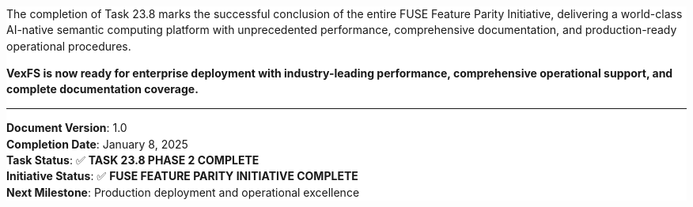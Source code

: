 The completion of Task 23.8 marks the successful conclusion of the entire FUSE Feature Parity Initiative, delivering a world-class AI-native semantic computing platform with unprecedented performance, comprehensive documentation, and production-ready operational procedures.

**VexFS is now ready for enterprise deployment with industry-leading performance, comprehensive operational support, and complete documentation coverage.**

---

**Document Version**: 1.0  
**Completion Date**: January 8, 2025  
**Task Status**: ✅ **TASK 23.8 PHASE 2 COMPLETE**  
**Initiative Status**: ✅ **FUSE FEATURE PARITY INITIATIVE COMPLETE**  
**Next Milestone**: Production deployment and operational excellence